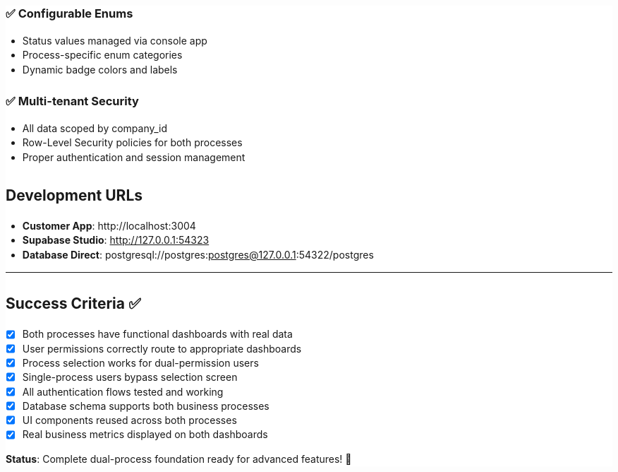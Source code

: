 ### ✅ Configurable Enums
- Status values managed via console app
- Process-specific enum categories
- Dynamic badge colors and labels

### ✅ Multi-tenant Security
- All data scoped by company_id
- Row-Level Security policies for both processes
- Proper authentication and session management

## Development URLs
- **Customer App**: http://localhost:3004
- **Supabase Studio**: http://127.0.0.1:54323
- **Database Direct**: postgresql://postgres:postgres@127.0.0.1:54322/postgres

---

## Success Criteria ✅
- [x] Both processes have functional dashboards with real data
- [x] User permissions correctly route to appropriate dashboards  
- [x] Process selection works for dual-permission users
- [x] Single-process users bypass selection screen
- [x] All authentication flows tested and working
- [x] Database schema supports both business processes
- [x] UI components reused across both processes
- [x] Real business metrics displayed on both dashboards

**Status**: Complete dual-process foundation ready for advanced features! 🚀
